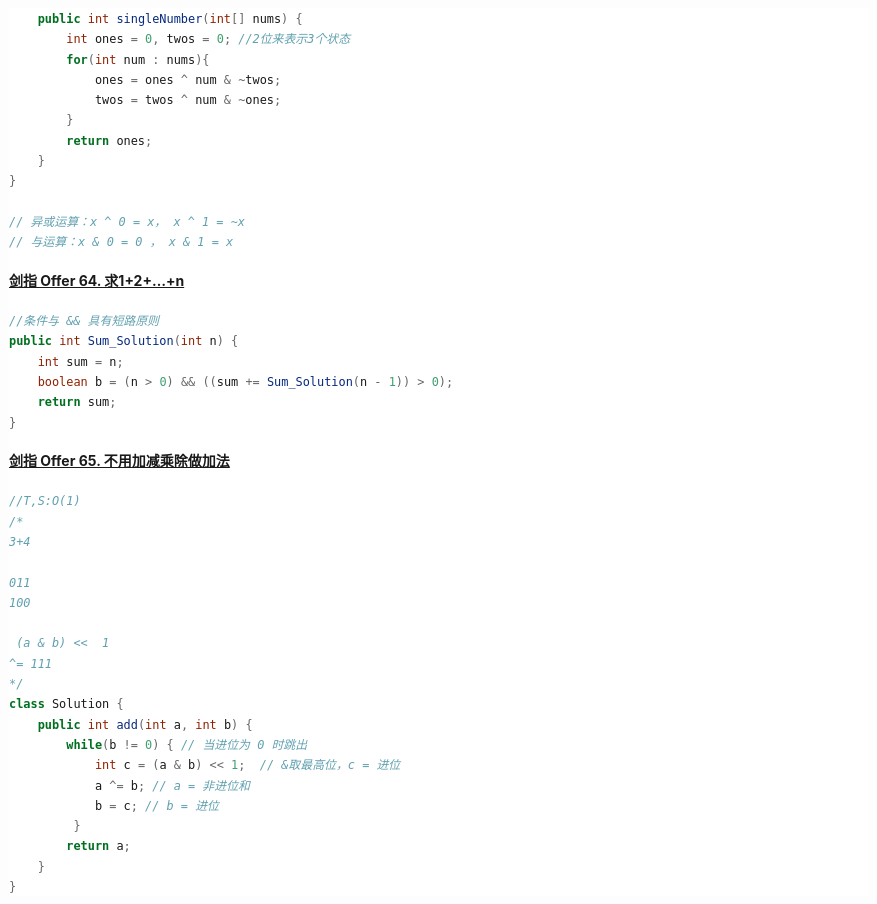 ```java
    public int singleNumber(int[] nums) {
        int ones = 0, twos = 0;	//2位来表示3个状态
        for(int num : nums){
            ones = ones ^ num & ~twos;
            twos = twos ^ num & ~ones;
        }
        return ones;
    }
}

// 异或运算：x ^ 0 = x， x ^ 1 = ~x
// 与运算：x & 0 = 0 ， x & 1 = x

```



#### [剑指 Offer 64. 求1+2+…+n](https://leetcode-cn.com/problems/qiu-12n-lcof/)

```java
//条件与 && 具有短路原则
public int Sum_Solution(int n) {
    int sum = n;
    boolean b = (n > 0) && ((sum += Sum_Solution(n - 1)) > 0);
    return sum;
}
```

#### [剑指 Offer 65. 不用加减乘除做加法](https://leetcode-cn.com/problems/bu-yong-jia-jian-cheng-chu-zuo-jia-fa-lcof/)

```java
//T,S:O(1)
/*
3+4

011
100

 (a & b) <<  1
^= 111
*/
class Solution {
    public int add(int a, int b) {
        while(b != 0) { // 当进位为 0 时跳出
            int c = (a & b) << 1;  // &取最高位，c = 进位
            a ^= b; // a = 非进位和 
            b = c; // b = 进位
         }
        return a;
    }
}
```
